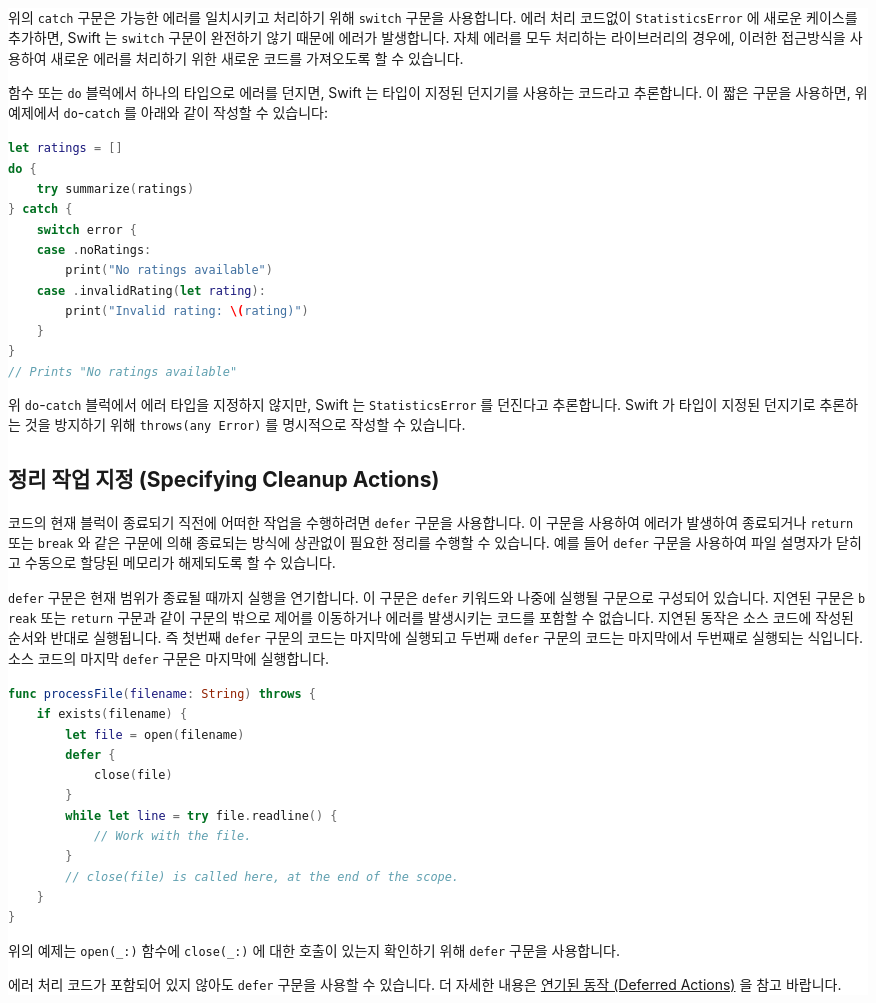 위의 `catch` 구문은 가능한 에러를 일치시키고 처리하기 위해
`switch` 구문을 사용합니다.
에러 처리 코드없이 `StatisticsError` 에 새로운 케이스를 추가하면,
Swift 는 `switch` 구문이 완전하기 않기 때문에
에러가 발생합니다.
자체 에러를 모두 처리하는 라이브러리의 경우에,
이러한 접근방식을 사용하여 새로운 에러를 처리하기 위한
새로운 코드를 가져오도록 할 수 있습니다.

함수 또는 `do` 블럭에서 하나의 타입으로 에러를 던지면,
Swift 는 타입이 지정된 던지기를 사용하는 코드라고 추론합니다.
이 짧은 구문을 사용하면,
위 예제에서 `do`-`catch` 를 아래와 같이 작성할 수 있습니다:

```swift
let ratings = []
do {
    try summarize(ratings)
} catch {
    switch error {
    case .noRatings:
        print("No ratings available")
    case .invalidRating(let rating):
        print("Invalid rating: \(rating)")
    }
}
// Prints "No ratings available"
```

위 `do`-`catch` 블럭에서 에러 타입을 지정하지 않지만,
Swift 는 `StatisticsError` 를 던진다고 추론합니다.
Swift 가 타입이 지정된 던지기로 추론하는 것을 방지하기 위해
`throws(any Error)` 를 명시적으로 작성할 수 있습니다.

## 정리 작업 지정 \(Specifying Cleanup Actions\)

코드의 현재 블럭이 종료되기 직전에 어떠한 작업을 수행하려면 `defer` 구문을 사용합니다. 이 구문을 사용하여 에러가 발생하여 종료되거나 `return` 또는 `break` 와 같은 구문에 의해 종료되는 방식에 상관없이 필요한 정리를 수행할 수 있습니다. 예를 들어 `defer` 구문을 사용하여 파일 설명자가 닫히고 수동으로 할당된 메모리가 해제되도록 할 수 있습니다.

`defer` 구문은 현재 범위가 종료될 때까지 실행을 연기합니다. 이 구문은 `defer` 키워드와 나중에 실행될 구문으로 구성되어 있습니다. 지연된 구문은 `break` 또는 `return` 구문과 같이 구문의 밖으로 제어를 이동하거나 에러를 발생시키는 코드를 포함할 수 없습니다. 지연된 동작은 소스 코드에 작성된 순서와 반대로 실행됩니다. 즉 첫번째 `defer` 구문의 코드는 마지막에 실행되고 두번째 `defer` 구문의 코드는 마지막에서 두번째로 실행되는 식입니다. 소스 코드의 마지막 `defer` 구문은 마지막에 실행합니다.

```swift
func processFile(filename: String) throws {
    if exists(filename) {
        let file = open(filename)
        defer {
            close(file)
        }
        while let line = try file.readline() {
            // Work with the file.
        }
        // close(file) is called here, at the end of the scope.
    }
}
```

위의 예제는 `open(_:)` 함수에 `close(_:)` 에 대한 호출이 있는지 확인하기 위해 `defer` 구문을 사용합니다.

에러 처리 코드가 포함되어 있지 않아도 `defer` 구문을 사용할 수 있습니다.
더 자세한 내용은 [연기된 동작 (Deferred Actions)](control-flow.md#연기된-동작-deferred-actions) 을 참고 바랍니다.

